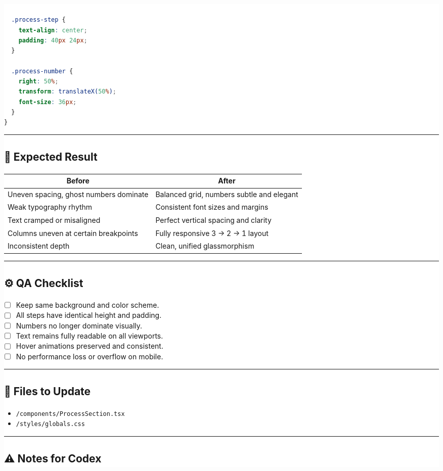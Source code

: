 ```css

  .process-step {
    text-align: center;
    padding: 40px 24px;
  }

  .process-number {
    right: 50%;
    transform: translateX(50%);
    font-size: 36px;
  }
}
```

---

## 🧪 Expected Result

| Before                                 | After                                     |
| -------------------------------------- | ----------------------------------------- |
| Uneven spacing, ghost numbers dominate | Balanced grid, numbers subtle and elegant |
| Weak typography rhythm                 | Consistent font sizes and margins         |
| Text cramped or misaligned             | Perfect vertical spacing and clarity      |
| Columns uneven at certain breakpoints  | Fully responsive 3 → 2 → 1 layout         |
| Inconsistent depth                     | Clean, unified glassmorphism              |

---

## ⚙️ QA Checklist

* [ ] Keep same background and color scheme.
* [ ] All steps have identical height and padding.
* [ ] Numbers no longer dominate visually.
* [ ] Text remains fully readable on all viewports.
* [ ] Hover animations preserved and consistent.
* [ ] No performance loss or overflow on mobile.

---

## 🧰 Files to Update

* `/components/ProcessSection.tsx`
* `/styles/globals.css`

---

## ⚠️ Notes for Codex
